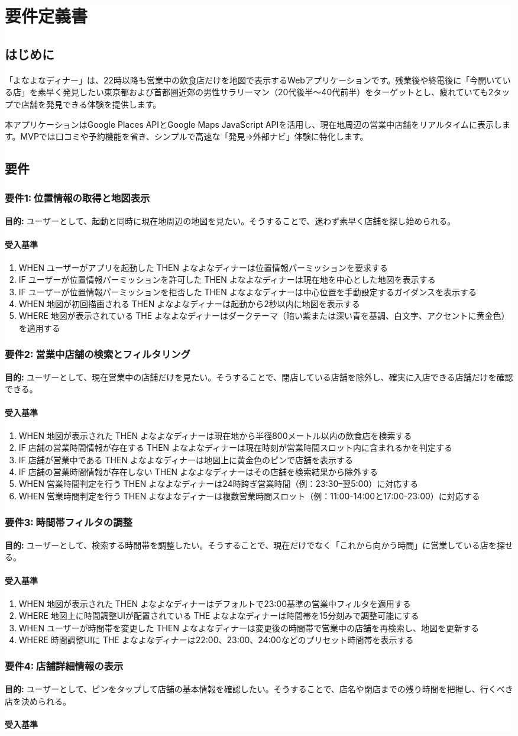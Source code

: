 # 要件定義書

## はじめに

「よなよなディナー」は、22時以降も営業中の飲食店だけを地図で表示するWebアプリケーションです。残業後や終電後に「今開いている店」を素早く発見したい東京都および首都圏近郊の男性サラリーマン（20代後半〜40代前半）をターゲットとし、疲れていても2タップで店舗を発見できる体験を提供します。

本アプリケーションはGoogle Places APIとGoogle Maps JavaScript APIを活用し、現在地周辺の営業中店舗をリアルタイムに表示します。MVPでは口コミや予約機能を省き、シンプルで高速な「発見→外部ナビ」体験に特化します。

## 要件

### 要件1: 位置情報の取得と地図表示
**目的:** ユーザーとして、起動と同時に現在地周辺の地図を見たい。そうすることで、迷わず素早く店舗を探し始められる。

#### 受入基準

1. WHEN ユーザーがアプリを起動した THEN よなよなディナーは位置情報パーミッションを要求する
2. IF ユーザーが位置情報パーミッションを許可した THEN よなよなディナーは現在地を中心とした地図を表示する
3. IF ユーザーが位置情報パーミッションを拒否した THEN よなよなディナーは中心位置を手動設定するガイダンスを表示する
4. WHEN 地図が初回描画される THEN よなよなディナーは起動から2秒以内に地図を表示する
5. WHERE 地図が表示されている THE よなよなディナーはダークテーマ（暗い紫または深い青を基調、白文字、アクセントに黄金色）を適用する

### 要件2: 営業中店舗の検索とフィルタリング
**目的:** ユーザーとして、現在営業中の店舗だけを見たい。そうすることで、閉店している店舗を除外し、確実に入店できる店舗だけを確認できる。

#### 受入基準

1. WHEN 地図が表示された THEN よなよなディナーは現在地から半径800メートル以内の飲食店を検索する
2. IF 店舗の営業時間情報が存在する THEN よなよなディナーは現在時刻が営業時間スロット内に含まれるかを判定する
3. IF 店舗が営業中である THEN よなよなディナーは地図上に黄金色のピンで店舗を表示する
4. IF 店舗の営業時間情報が存在しない THEN よなよなディナーはその店舗を検索結果から除外する
5. WHEN 営業時間判定を行う THEN よなよなディナーは24時跨ぎ営業時間（例：23:30–翌5:00）に対応する
6. WHEN 営業時間判定を行う THEN よなよなディナーは複数営業時間スロット（例：11:00-14:00と17:00-23:00）に対応する

### 要件3: 時間帯フィルタの調整
**目的:** ユーザーとして、検索する時間帯を調整したい。そうすることで、現在だけでなく「これから向かう時間」に営業している店を探せる。

#### 受入基準

1. WHEN 地図が表示された THEN よなよなディナーはデフォルトで23:00基準の営業中フィルタを適用する
2. WHERE 地図上に時間調整UIが配置されている THE よなよなディナーは時間帯を15分刻みで調整可能にする
3. WHEN ユーザーが時間帯を変更した THEN よなよなディナーは変更後の時間帯で営業中の店舗を再検索し、地図を更新する
4. WHERE 時間調整UIに THE よなよなディナーは22:00、23:00、24:00などのプリセット時間帯を表示する

### 要件4: 店舗詳細情報の表示
**目的:** ユーザーとして、ピンをタップして店舗の基本情報を確認したい。そうすることで、店名や閉店までの残り時間を把握し、行くべき店を決められる。

#### 受入基準
